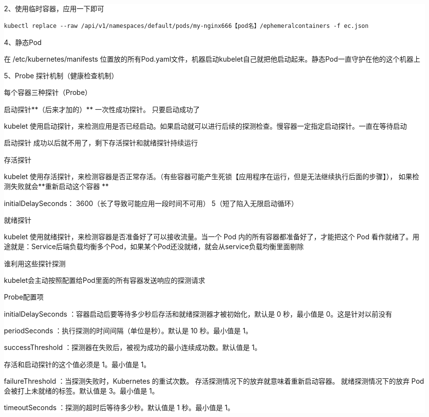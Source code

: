 

2、使用临时容器，应用一下即可  

```shell
kubectl replace --raw /api/v1/namespaces/default/pods/my-nginx666【pod名】/ephemeralcontainers -f ec.json  
```



4、静态Pod  

在 /etc/kubernetes/manifests 位置放的所有Pod.yaml文件，机器启动kubelet自己就把他启动起来。静态Pod一直守护在他的这个机器上  



5、Probe 探针机制（健康检查机制）  

每个容器三种探针（Probe）



启动探针**（后来才加的）** 一次性成功探针。 只要启动成功了

kubelet 使用启动探针，来检测应用是否已经启动。如果启动就可以进行后续的探测检查。慢容器一定指定启动探针。一直在等待启动

启动探针 成功以后就不用了，剩下存活探针和就绪探针持续运行



存活探针

kubelet 使用存活探针，来检测容器是否正常存活。（有些容器可能产生死锁【应用程序在运行，但是无法继续执行后面的步骤】）， 如果检测失败就会**重新启动这个容器 ** 

initialDelaySeconds： 3600（长了导致可能应用一段时间不可用） 5（短了陷入无限启动循环）



就绪探针

kubelet 使用就绪探针，来检测容器是否准备好了可以接收流量。当一个 Pod 内的所有容器都准备好了，才能把这个 Pod 看作就绪了。用途就是：Service后端负载均衡多个Pod，如果某个Pod还没就绪，就会从service负载均衡里面剔除



谁利用这些探针探测

kubelet会主动按照配置给Pod里面的所有容器发送响应的探测请求



Probe配置项  

initialDelaySeconds ：容器启动后要等待多少秒后存活和就绪探测器才被初始化，默认是 0 秒，最小值是 0。这是针对以前没有

periodSeconds ：执行探测的时间间隔（单位是秒）。默认是 10 秒。最小值是 1。

successThreshold ：探测器在失败后，被视为成功的最小连续成功数。默认值是 1。

存活和启动探针的这个值必须是 1。最小值是 1。



failureThreshold ：当探测失败时，Kubernetes 的重试次数。 存活探测情况下的放弃就意味着重新启动容器。 就绪探测情况下的放弃 Pod 会被打上未就绪的标签。默认值是 3。最小值是 1。



timeoutSeconds ：探测的超时后等待多少秒。默认值是 1 秒。最小值是 1。
